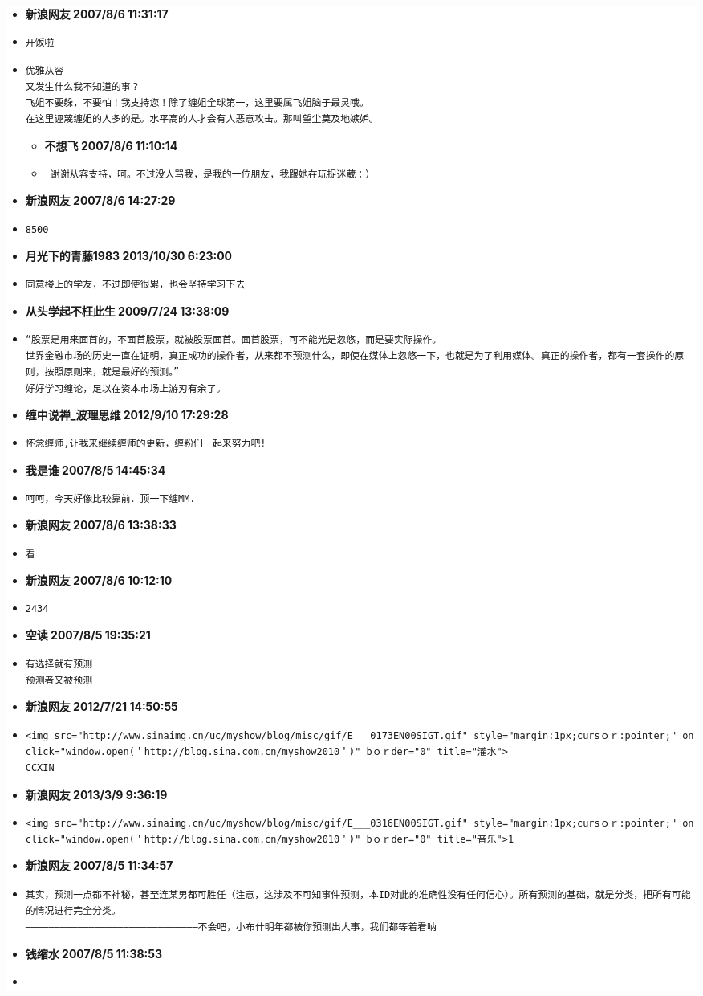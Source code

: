 - **新浪网友 2007/8/6 11:31:17**
- ```
  开饭啦
  ```
- ```
  优雅从容
  又发生什么我不知道的事？
  飞姐不要躲，不要怕！我支持您！除了缠姐全球第一，这里要属飞姐脑子最灵哦。
  在这里诬蔑缠姐的人多的是。水平高的人才会有人恶意攻击。那叫望尘莫及地嫉妒。
  ```
   - **不想飞 2007/8/6 11:10:14**
   - ```
      谢谢从容支持，呵。不过没人骂我，是我的一位朋友，我跟她在玩捉迷葳：）
     ```
- **新浪网友 2007/8/6 14:27:29**
- ```
  8500
  ```
- **月光下的青藤1983 2013/10/30 6:23:00**
- ```
  同意楼上的学友，不过即使很累，也会坚持学习下去
  ```
- **从头学起不枉此生 2009/7/24 13:38:09**
- ```
  “股票是用来面首的，不面首股票，就被股票面首。面首股票，可不能光是忽悠，而是要实际操作。
  世界金融市场的历史一直在证明，真正成功的操作者，从来都不预测什么，即使在媒体上忽悠一下，也就是为了利用媒体。真正的操作者，都有一套操作的原则，按照原则来，就是最好的预测。”
  好好学习缠论，足以在资本市场上游刃有余了。
  ```
- **缠中说禅_波理思维 2012/9/10 17:29:28**
- ```
  怀念缠师,让我来继续缠师的更新，缠粉们一起来努力吧!
  ```
- **我是谁 2007/8/5 14:45:34**
- ```
  呵呵，今天好像比较靠前．顶一下缠MM.
  ```
- **新浪网友 2007/8/6 13:38:33**
- ```
  看
  ```
- **新浪网友 2007/8/6 10:12:10**
- ```
  2434
  ```
- **空读 2007/8/5 19:35:21**
- ```
  有选择就有预测
  预测者又被预测
  ```
- **新浪网友 2012/7/21 14:50:55**
- ```
  <img src="http://www.sinaimg.cn/uc/myshow/blog/misc/gif/E___0173EN00SIGT.gif" style="margin:1px;cursｏｒ:pointer;" onclick="window.open(＇http://blog.sina.com.cn/myshow2010＇)" bｏｒder="0" title="灌水">
  CCXIN
  ```
- **新浪网友 2013/3/9 9:36:19**
- ```
  <img src="http://www.sinaimg.cn/uc/myshow/blog/misc/gif/E___0316EN00SIGT.gif" style="margin:1px;cursｏｒ:pointer;" onclick="window.open(＇http://blog.sina.com.cn/myshow2010＇)" bｏｒder="0" title="音乐">1
  ```
- **新浪网友 2007/8/5 11:34:57**
- ```
  其实，预测一点都不神秘，甚至连某男都可胜任（注意，这涉及不可知事件预测，本ID对此的准确性没有任何信心）。所有预测的基础，就是分类，把所有可能的情况进行完全分类。
  ――――――――――――――――――――――――――――――不会吧，小布什明年都被你预测出大事，我们都等着看呐
  ```
- **钱缩水 2007/8/5 11:38:53**
- ```
  ```